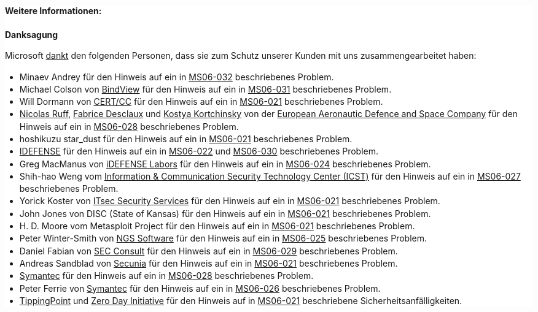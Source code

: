 #### Weitere Informationen:
  
**Danksagung**
  
Microsoft [dankt](https://www.microsoft.com/germany/technet/sicherheit/bulletins/policy.mspx) den folgenden Personen, dass sie zum Schutz unserer Kunden mit uns zusammengearbeitet haben:
  
-   Minaev Andrey für den Hinweis auf ein in [MS06-032](https://www.microsoft.com/germany/technet/sicherheit/bulletins/ms06-032.mspx) beschriebenes Problem.  
-   Michael Colson von [BindView](https://www.bindview.com/) für den Hinweis auf ein in [MS06-031](https://www.microsoft.com/germany/technet/sicherheit/bulletins/ms06-031.mspx) beschriebenes Problem.  
-   Will Dormann von [CERT/CC](https://www.cert.org/) für den Hinweis auf ein in [MS06-021](https://www.microsoft.com/germany/technet/sicherheit/bulletins/ms06-021.mspx) beschriebenes Problem.  
-   [Nicolas Ruff](https://technet.microsoft.com/de-DE/mailto:nicolas.ruff@eads.net), [Fabrice Desclaux](https://technet.microsoft.com/de-DE/mailto:fabrice.desclaux@eads.net) und [Kostya Kortchinsky](https://technet.microsoft.com/de-DE/mailto:kostya.kortchinsky@eads.net) von der [European Aeronautic Defence and Space Company](https://www.eads.com/) für den Hinweis auf ein in [MS06-028](https://www.microsoft.com/germany/technet/sicherheit/bulletins/ms06-028.mspx) beschriebenes Problem.  
-   hoshikuzu star\_dust für den Hinweis auf ein in [MS06-021](https://www.microsoft.com/germany/technet/sicherheit/bulletins/ms06-021.mspx) beschriebenes Problem.  
-   [IDEFENSE](https://www.idefense.com/) für den Hinweis auf ein in [MS06-022](https://www.microsoft.com/germany/technet/sicherheit/bulletins/ms06-022.mspx) und [MS06-030](https://www.microsoft.com/germany/technet/sicherheit/bulletins/ms06-030.mspx) beschriebenes Problem.  
-   Greg MacManus von [iDEFENSE Labors](https://www.idefense.com/) für den Hinweis auf ein in [MS06-024](https://www.microsoft.com/germany/technet/sicherheit/bulletins/ms06-024.mspx) beschriebenes Problem.  
-   Shih-hao Weng vom [Information & Communication Security Technology Center (ICST)](https://www.icst.org.tw/) für den Hinweis auf ein in [MS06-027](https://www.microsoft.com/germany/technet/sicherheit/bulletins/ms06-027.mspx) beschriebenes Problem.  
-   Yorick Koster von [ITsec Security Services](https://www.itsec-ss.nl/) für den Hinweis auf ein in [MS06-021](https://www.microsoft.com/germany/technet/sicherheit/bulletins/ms06-021.mspx) beschriebenes Problem.  
-   John Jones von DISC (State of Kansas) für den Hinweis auf ein in [MS06-021](https://www.microsoft.com/germany/technet/sicherheit/bulletins/ms06-021.mspx) beschriebenes Problem.  
-   H. D. Moore vom Metasploit Project für den Hinweis auf ein in [MS06-021](https://www.microsoft.com/germany/technet/sicherheit/bulletins/ms06-021.mspx) beschriebenes Problem.  
-   Peter Winter-Smith von [NGS Software](https://www.ngssoftware.com/) für den Hinweis auf ein in [MS06-025](https://www.microsoft.com/germany/technet/sicherheit/bulletins/ms06-025.mspx) beschriebenes Problem.  
-   Daniel Fabian von [SEC Consult](https://www.sec-consult.com/) für den Hinweis auf ein in [MS06-029](https://www.microsoft.com/germany/technet/sicherheit/bulletins/ms06-029.mspx) beschriebenes Problem.  
-   Andreas Sandblad von [Secunia](https://www.secunia.com/) für den Hinweis auf ein in [MS06-021](https://www.microsoft.com/germany/technet/sicherheit/bulletins/ms06-021.mspx) beschriebenes Problem.  
-   [Symantec](https://www.symantec.com/) für den Hinweis auf ein in [MS06-028](https://www.microsoft.com/germany/technet/sicherheit/bulletins/ms06-028.mspx) beschriebenes Problem.  
-   Peter Ferrie von [Symantec](https://www.symantec.com/) für den Hinweis auf ein in [MS06-026](https://www.microsoft.com/germany/technet/sicherheit/bulletins/ms06-026.mspx) beschriebenes Problem.  
-   [TippingPoint](https://www.tippingpoint.com/) und [Zero Day Initiative](https://www.zerodayinitiative.com/) für den Hinweis auf in [MS06-021](https://www.microsoft.com/germany/technet/sicherheit/bulletins/ms06-021.mspx) beschriebene Sicherheitsanfälligkeiten.
  